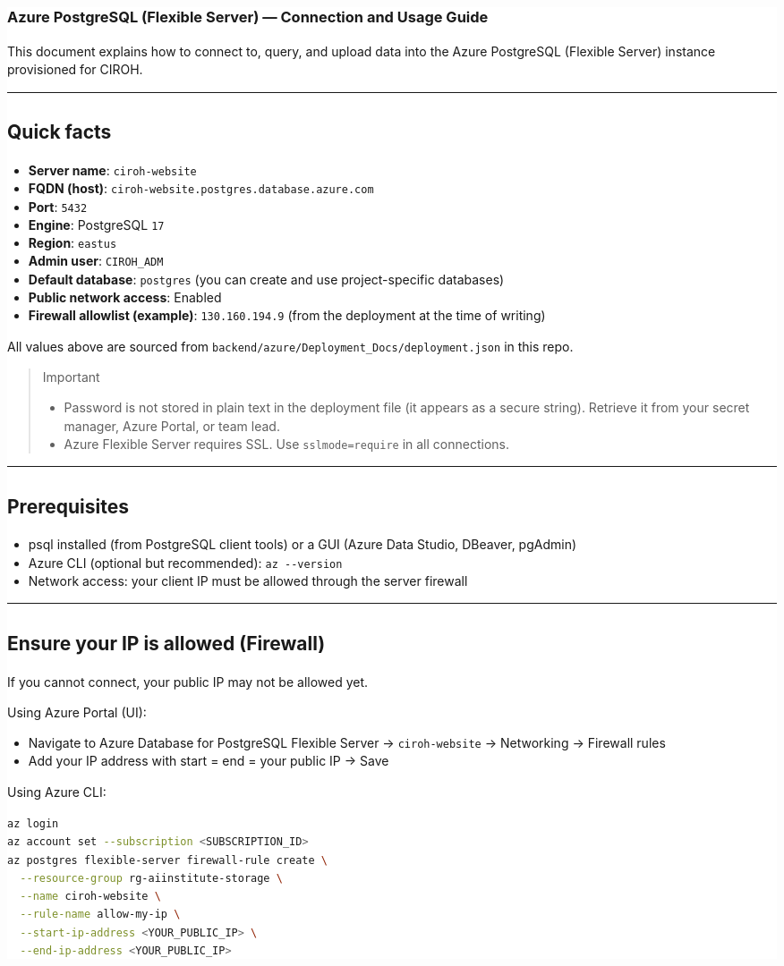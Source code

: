 ### Azure PostgreSQL (Flexible Server) — Connection and Usage Guide

This document explains how to connect to, query, and upload data into the Azure PostgreSQL (Flexible Server) instance provisioned for CIROH.

---

## Quick facts

- **Server name**: `ciroh-website`
- **FQDN (host)**: `ciroh-website.postgres.database.azure.com`
- **Port**: `5432`
- **Engine**: PostgreSQL `17`
- **Region**: `eastus`
- **Admin user**: `CIROH_ADM`
- **Default database**: `postgres` (you can create and use project-specific databases)
- **Public network access**: Enabled
- **Firewall allowlist (example)**: `130.160.194.9` (from the deployment at the time of writing)

All values above are sourced from `backend/azure/Deployment_Docs/deployment.json` in this repo.

> Important
> - Password is not stored in plain text in the deployment file (it appears as a secure string). Retrieve it from your secret manager, Azure Portal, or team lead.
> - Azure Flexible Server requires SSL. Use `sslmode=require` in all connections.

---

## Prerequisites

- psql installed (from PostgreSQL client tools) or a GUI (Azure Data Studio, DBeaver, pgAdmin)
- Azure CLI (optional but recommended): `az --version`
- Network access: your client IP must be allowed through the server firewall

---

## Ensure your IP is allowed (Firewall)

If you cannot connect, your public IP may not be allowed yet.

Using Azure Portal (UI):
- Navigate to Azure Database for PostgreSQL Flexible Server → `ciroh-website` → Networking → Firewall rules
- Add your IP address with start = end = your public IP → Save

Using Azure CLI:

```bash
az login
az account set --subscription <SUBSCRIPTION_ID>
az postgres flexible-server firewall-rule create \
  --resource-group rg-aiinstitute-storage \
  --name ciroh-website \
  --rule-name allow-my-ip \
  --start-ip-address <YOUR_PUBLIC_IP> \
  --end-ip-address <YOUR_PUBLIC_IP>
```

